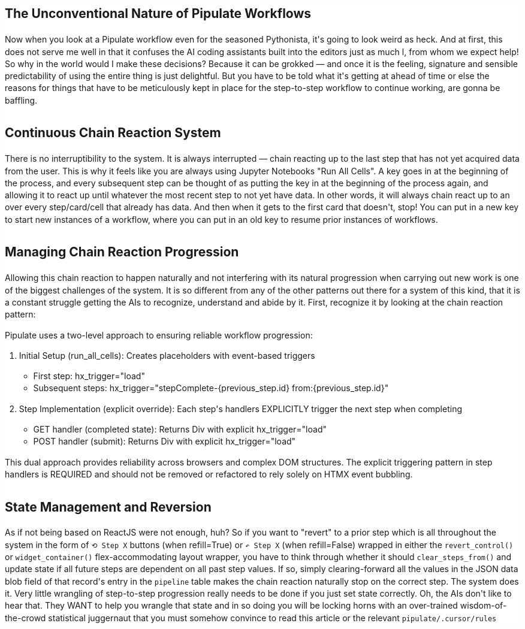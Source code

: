 ## The Unconventional Nature of Pipulate Workflows

Now when you look at a Pipulate workflow even for the seasoned Pythonista, it's going to look weird as heck. And at first, this does not serve me well in that it confuses the AI coding assistants built into the editors just as much l, from whom we expect help! So why in the world would I make these decisions? Because it can be grokked — and once it is the feeling, signature and sensible predictability of using the entire thing is just delightful. But you have to be told what it's getting at ahead of time or else the reasons for things that have to be meticulously kept in place for the step-to-step workflow to continue working, are gonna be baffling. 

## Continuous Chain Reaction System

There is no interruptibility to the system. It is always interrupted — chain reacting up to the last step that has not yet acquired data from the user. This is why it feels like you are always using Jupyter Notebooks "Run All Cells". A key goes in at the beginning of the process, and every subsequent step can be thought of as putting the key in at the beginning of the process again, and allowing it to react up until whatever the most recent step to not yet have data. In other words, it will always chain react up to an over every step/card/cell that already has data. And then when it gets to the first card that doesn't, stop! You can put in a new key to start new instances of a workflow, where you can put in an old key to resume prior instances of workflows. 

## Managing Chain Reaction Progression

Allowing this chain reaction to happen naturally and not interfering with its
natural progression when carrying out new work is one of the biggest challenges
of the system. It is so different from any of the other patterns out there for a
system of this kind, that it is a constant struggle getting the AIs to
recognize, understand and abide by it. First, recognize it by looking at the
chain reaction pattern:

Pipulate uses a two-level approach to ensuring reliable workflow progression:

1. Initial Setup (run_all_cells): Creates placeholders with event-based triggers
   - First step: hx_trigger="load"
   - Subsequent steps: hx_trigger="stepComplete-{previous_step.id} from:{previous_step.id}"

2. Step Implementation (explicit override): Each step's handlers EXPLICITLY trigger
   the next step when completing
   - GET handler (completed state): Returns Div with explicit hx_trigger="load"
   - POST handler (submit): Returns Div with explicit hx_trigger="load"

This dual approach provides reliability across browsers and complex DOM
structures. The explicit triggering pattern in step handlers is REQUIRED and
should not be removed or refactored to rely solely on HTMX event bubbling.

## State Management and Reversion

As if not being based on ReactJS were not enough, huh? So if you want to
"revert" to a prior step which is all throughout the system in the form of `⟲
Step X` buttons (when refill=True) or `↶ Step X` (when refill=False) wrapped in
either the `revert_control()` or `widget_container()` flex-accommodating layout
wrapper, you have to think through whether it should `clear_steps_from()` and
update state if all future steps are dependent on all past step values. If so,
simply clearing-forward all the values in the JSON data blob field of that
record's entry in the `pipeline` table makes the chain reaction naturally stop
on the correct step. The system does it. Very little wrangling of step-to-step
progression really needs to be done if you just set state correctly. Oh, the AIs
don't like to hear that. They WANT to help you wrangle that state and in so
doing you will be locking horns with an over-trained wisdom-of-the-crowd
statistical juggernaut that you must somehow convince to read this article or
the relevant `pipulate/.cursor/rules`
